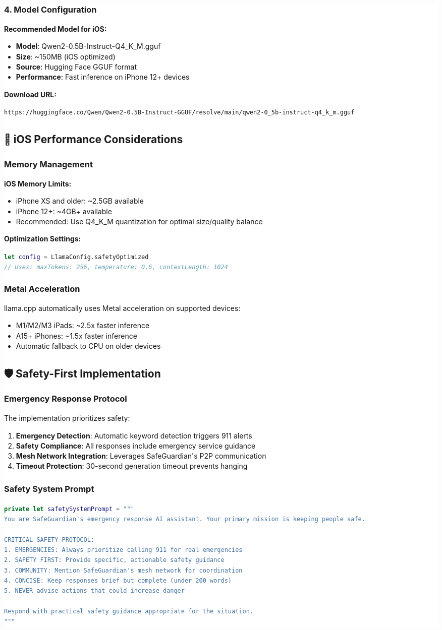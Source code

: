 ### 4. Model Configuration

**Recommended Model for iOS:**
- **Model**: Qwen2-0.5B-Instruct-Q4_K_M.gguf
- **Size**: ~150MB (iOS optimized)
- **Source**: Hugging Face GGUF format
- **Performance**: Fast inference on iPhone 12+ devices

**Download URL:**
```
https://huggingface.co/Qwen/Qwen2-0.5B-Instruct-GGUF/resolve/main/qwen2-0_5b-instruct-q4_k_m.gguf
```

## 📱 iOS Performance Considerations

### Memory Management

**iOS Memory Limits:**
- iPhone XS and older: ~2.5GB available
- iPhone 12+: ~4GB+ available
- Recommended: Use Q4_K_M quantization for optimal size/quality balance

**Optimization Settings:**
```swift
let config = LlamaConfig.safetyOptimized
// Uses: maxTokens: 256, temperature: 0.6, contextLength: 1024
```

### Metal Acceleration

llama.cpp automatically uses Metal acceleration on supported devices:
- M1/M2/M3 iPads: ~2.5x faster inference
- A15+ iPhones: ~1.5x faster inference
- Automatic fallback to CPU on older devices

## 🛡️ Safety-First Implementation

### Emergency Response Protocol

The implementation prioritizes safety:

1. **Emergency Detection**: Automatic keyword detection triggers 911 alerts
2. **Safety Compliance**: All responses include emergency service guidance
3. **Mesh Network Integration**: Leverages SafeGuardian's P2P communication
4. **Timeout Protection**: 30-second generation timeout prevents hanging

### Safety System Prompt

```swift
private let safetySystemPrompt = """
You are SafeGuardian's emergency response AI assistant. Your primary mission is keeping people safe.

CRITICAL SAFETY PROTOCOL:
1. EMERGENCIES: Always prioritize calling 911 for real emergencies
2. SAFETY FIRST: Provide specific, actionable safety guidance
3. COMMUNITY: Mention SafeGuardian's mesh network for coordination
4. CONCISE: Keep responses brief but complete (under 200 words)
5. NEVER advise actions that could increase danger

Respond with practical safety guidance appropriate for the situation.
"""
```

